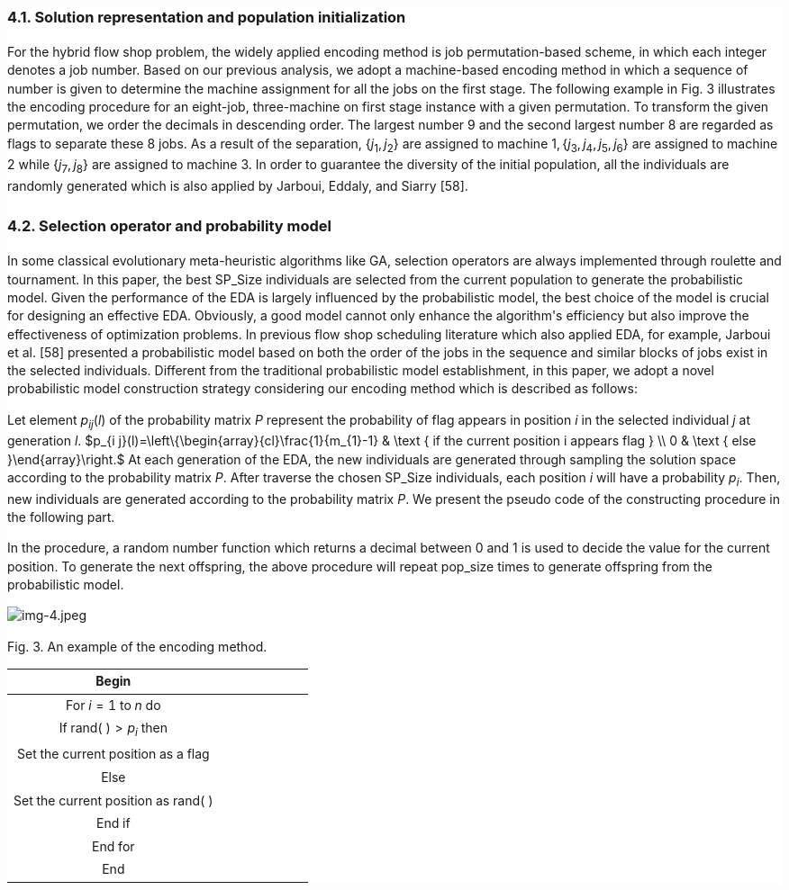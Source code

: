 ### 4.1. Solution representation and population initialization

For the hybrid flow shop problem, the widely applied encoding method is job permutation-based scheme, in which each integer denotes a job number. Based on our previous analysis, we adopt a machine-based encoding method in which a sequence of number is given to determine the machine assignment for all the jobs on the first stage. The following example in Fig. 3 illustrates the encoding procedure for an eight-job, three-machine on first stage instance with a given permutation. To transform the given permutation, we order the decimals in descending order. The largest number 9 and the second largest number 8 are regarded as flags to separate these 8 jobs. As a result of the separation, $\left\{j_{1}, j_{2}\right\}$ are assigned to machine $1,\left\{j_{3}, j_{4}, j_{5}, j_{6}\right\}$ are assigned to machine 2 while $\left\{j_{7}, j_{8}\right\}$ are assigned to machine 3. In order to guarantee the diversity of the initial population, all the individuals are randomly generated which is also applied by Jarboui, Eddaly, and Siarry [58].

### 4.2. Selection operator and probability model

In some classical evolutionary meta-heuristic algorithms like GA, selection operators are always implemented through roulette and tournament. In this paper, the best SP_Size individuals are selected from the current population to generate the probabilistic model. Given the performance of the EDA is largely influenced by the probabilistic model, the best choice of the model is crucial for designing an effective EDA. Obviously, a good model cannot only enhance the algorithm's efficiency but also improve the effectiveness of optimization problems. In previous flow shop scheduling literature which also applied EDA, for example, Jarboui et al. [58] presented a probabilistic model based on both the order of the jobs in the sequence and similar blocks of jobs exist in the selected individuals. Different from the traditional probabilistic model establishment, in this paper, we adopt a novel probabilistic model construction strategy considering our encoding method which is described as follows:

Let element $p_{i j}(l)$ of the probability matrix $P$ represent the probability of flag appears in position $i$ in the selected individual $j$ at generation $l$.
$p_{i j}(l)=\left\{\begin{array}{cl}\frac{1}{m_{1}-1} & \text { if the current position i appears flag } \\ 0 & \text { else }\end{array}\right.$
At each generation of the EDA, the new individuals are generated through sampling the solution space according to the probability matrix $P$. After traverse the chosen SP_Size individuals, each position $i$ will have a probability $p_{i}$. Then, new individuals are generated according to the probability matrix $P$. We present the pseudo code of the constructing procedure in the following part.

In the procedure, a random number function which returns a decimal between 0 and 1 is used to decide the value for the current position. To generate the next offspring, the above procedure will repeat pop_size times to generate offspring from the probabilistic model.

![img-4.jpeg](img-4.jpeg)

Fig. 3. An example of the encoding method.

| Begin |  |  |  |  |  |  |  |
| :--: | :--: | :--: | :--: | :--: | :--: | :--: | :--: |
| For $i=1$ to $n$ do |  |  |  |  |  |  |  |
| If rand( $)>p_{i}$ then |  |  |  |  |  |  |  |
| Set the current position as a flag |  |  |  |  |  |  |  |
| Else |  |  |  |  |  |  |  |
| Set the current position as rand( $)$ |  |  |  |  |  |  |  |
| End if |  |  |  |  |  |  |  |
| End for |  |  |  |  |  |  |  |
| End |  |  |  |  |  |  |  |


[^0]:    * Corresponding authors at: School of Management, Hefei University of Technology, Hefei, Anhui, PR China.
